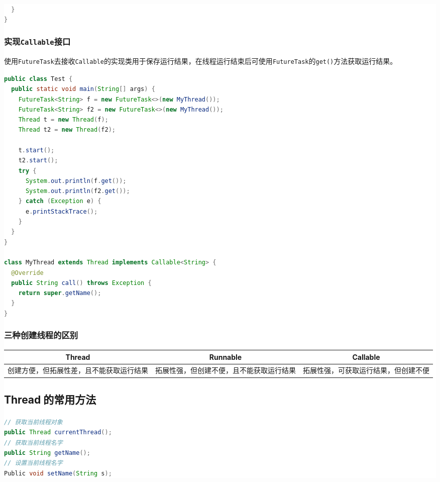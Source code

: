 ```java
  }
}
```

### 实现`Callable`接口

使用`FutureTask`去接收`Callable`的实现类用于保存运行结果，在线程运行结束后可使用`FutureTask`的`get()`方法获取运行结果。

```java
public class Test {
  public static void main(String[] args) {
    FutureTask<String> f = new FutureTask<>(new MyThread());
    FutureTask<String> f2 = new FutureTask<>(new MyThread());
    Thread t = new Thread(f);
    Thread t2 = new Thread(f2);

    t.start();
    t2.start();
    try {
      System.out.println(f.get());
      System.out.println(f2.get());
    } catch (Exception e) {
      e.printStackTrace();
    }
  }
}

class MyThread extends Thread implements Callable<String> {
  @Override
  public String call() throws Exception {
    return super.getName();
  }
}
```

### 三种创建线程的区别

|                  Thread                  |                 Runnable                 |               Callable               |
| :--------------------------------------: | :--------------------------------------: | :----------------------------------: |
| 创建方便，但拓展性差，且不能获取运行结果 | 拓展性强，但创建不便，且不能获取运行结果 | 拓展性强，可获取运行结果，但创建不便 |

## Thread 的常用方法

```java
// 获取当前线程对象
public Thread currentThread();
// 获取当前线程名字
public String getName();
// 设置当前线程名字
Public void setName(String s);
```
